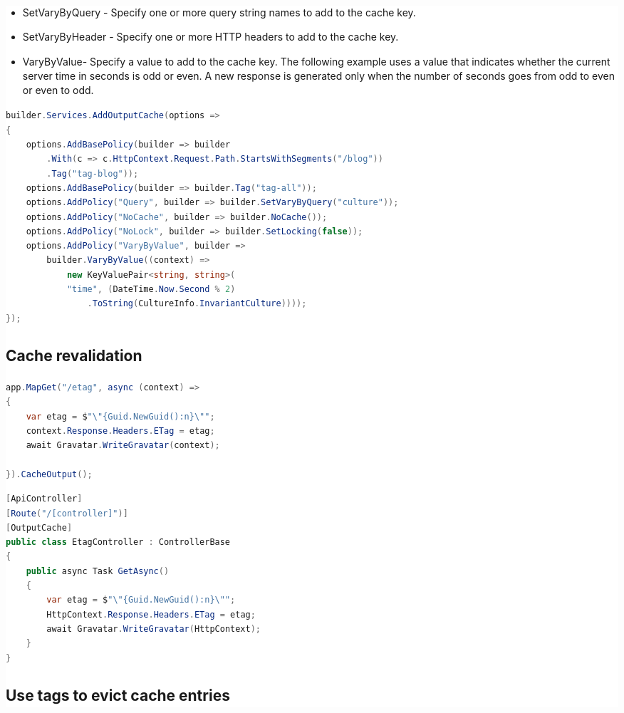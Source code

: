  - SetVaryByQuery - Specify one or more query string names to add to the cache key.

 - SetVaryByHeader - Specify one or more HTTP headers to add to the cache key.

 - VaryByValue- Specify a value to add to the cache key. The following example uses a value that indicates whether the current server time in seconds is odd or even. A new response is generated only when the number of seconds goes from odd to even or even to odd.

```csharp
builder.Services.AddOutputCache(options =>
{
    options.AddBasePolicy(builder => builder
        .With(c => c.HttpContext.Request.Path.StartsWithSegments("/blog"))
        .Tag("tag-blog"));
    options.AddBasePolicy(builder => builder.Tag("tag-all"));
    options.AddPolicy("Query", builder => builder.SetVaryByQuery("culture"));
    options.AddPolicy("NoCache", builder => builder.NoCache());
    options.AddPolicy("NoLock", builder => builder.SetLocking(false));
    options.AddPolicy("VaryByValue", builder => 
        builder.VaryByValue((context) =>
            new KeyValuePair<string, string>(
            "time", (DateTime.Now.Second % 2)
                .ToString(CultureInfo.InvariantCulture))));
});
```

## Cache revalidation

```csharp
app.MapGet("/etag", async (context) =>
{
    var etag = $"\"{Guid.NewGuid():n}\"";
    context.Response.Headers.ETag = etag;
    await Gravatar.WriteGravatar(context);

}).CacheOutput();
```

```csharp
[ApiController]
[Route("/[controller]")]
[OutputCache]
public class EtagController : ControllerBase
{
    public async Task GetAsync()
    {
        var etag = $"\"{Guid.NewGuid():n}\"";
        HttpContext.Response.Headers.ETag = etag;
        await Gravatar.WriteGravatar(HttpContext);
    }
}
```

## Use tags to evict cache entries

